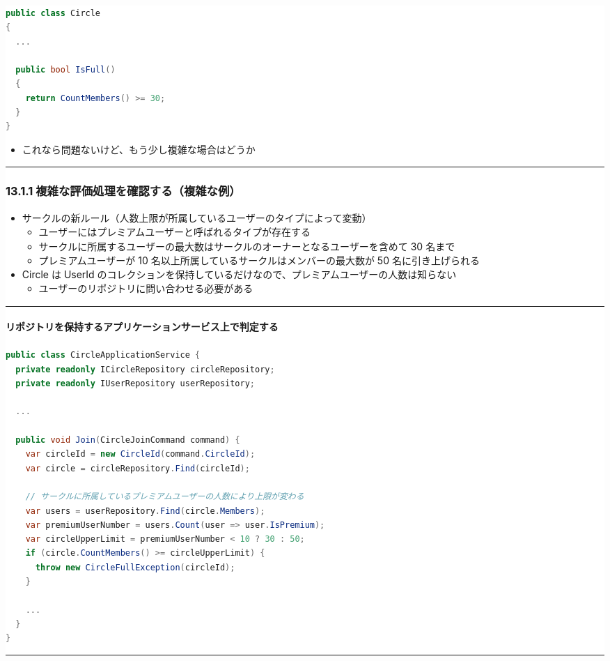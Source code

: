 ```cs
public class Circle
{
  ...

  public bool IsFull()
  {
    return CountMembers() >= 30;
  }
}
```

- これなら問題ないけど、もう少し複雑な場合はどうか

---

### 13.1.1 複雑な評価処理を確認する（複雑な例）

- サークルの新ルール（人数上限が所属しているユーザーのタイプによって変動）
  - ユーザーにはプレミアムユーザーと呼ばれるタイプが存在する
  - サークルに所属するユーザーの最大数はサークルのオーナーとなるユーザーを含めて 30 名まで
  - プレミアムユーザーが 10 名以上所属しているサークルはメンバーの最大数が 50 名に引き上げられる
- Circle は UserId のコレクションを保持しているだけなので、プレミアムユーザーの人数は知らない
  - ユーザーのリポジトリに問い合わせる必要がある

---

#### リポジトリを保持するアプリケーションサービス上で判定する

```cs
public class CircleApplicationService {
  private readonly ICircleRepository circleRepository;
  private readonly IUserRepository userRepository;

  ...

  public void Join(CircleJoinCommand command) {
    var circleId = new CircleId(command.CircleId);
    var circle = circleRepository.Find(circleId);

    // サークルに所属しているプレミアムユーザーの人数により上限が変わる
    var users = userRepository.Find(circle.Members);
    var premiumUserNumber = users.Count(user => user.IsPremium);
    var circleUpperLimit = premiumUserNumber < 10 ? 30 : 50;
    if (circle.CountMembers() >= circleUpperLimit) {
      throw new CircleFullException(circleId);
    }

    ...
  }
}
```

---
